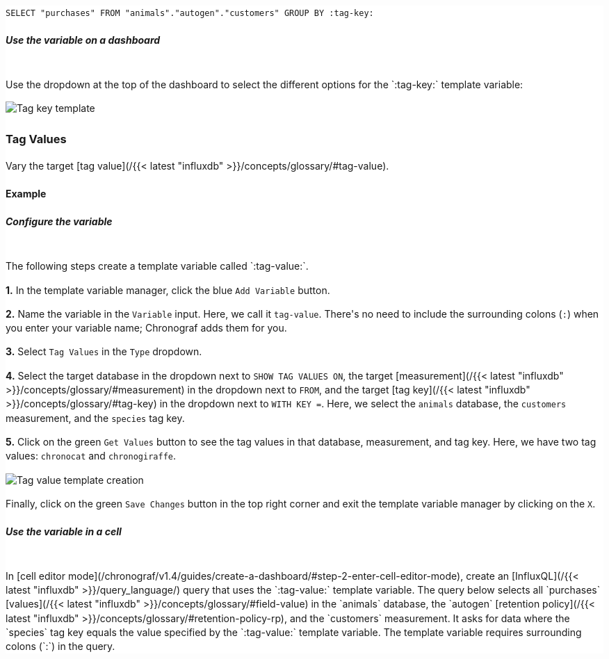```
SELECT "purchases" FROM "animals"."autogen"."customers" GROUP BY :tag-key:
```

##### Use the variable on a dashboard
<br>
Use the dropdown at the top of the dashboard to select the different options for the `:tag-key:` template variable:

![Tag key template](/img/chronograf/v1.4/g-templates-tagkey.gif)

### Tag Values
Vary the target [tag value](/{{< latest "influxdb" >}}/concepts/glossary/#tag-value).

#### Example
##### Configure the variable
<br>
The following steps create a template variable called `:tag-value:`.

**1.** In the template variable manager, click the blue `Add Variable` button.

**2.** Name the variable in the `Variable` input. Here, we call it `tag-value`.
There's no need to include the surrounding colons (`:`) when you enter your variable name; Chronograf adds them for you.

**3.** Select `Tag Values` in the `Type` dropdown.

**4.** Select the target database in the dropdown next to `SHOW TAG VALUES ON`, the target [measurement](/{{< latest "influxdb" >}}/concepts/glossary/#measurement) in the dropdown next to `FROM`, and the target [tag key](/{{< latest "influxdb" >}}/concepts/glossary/#tag-key) in the dropdown next to `WITH KEY =`. Here, we select the `animals` database, the `customers` measurement, and the `species` tag key.

**5.** Click on the green `Get Values` button to see the tag values in that database, measurement, and tag key.
Here, we have two tag values: `chronocat` and `chronogiraffe`.

![Tag value template creation](/img/chronograf/v1.4/g-templates-tagvalue.png)

Finally, click on the green `Save Changes` button in the top right corner and exit the template variable manager by clicking on the `X`.

##### Use the variable in a cell
<br>
In [cell editor mode](/chronograf/v1.4/guides/create-a-dashboard/#step-2-enter-cell-editor-mode), create an [InfluxQL](/{{< latest "influxdb" >}}/query_language/) query that uses the `:tag-value:` template variable.
The query below selects all `purchases` [values](/{{< latest "influxdb" >}}/concepts/glossary/#field-value) in the `animals` database, the `autogen` [retention policy](/{{< latest "influxdb" >}}/concepts/glossary/#retention-policy-rp), and the `customers` measurement.
It asks for data where the `species` tag key equals the value specified by the `:tag-value:` template variable.
The template variable requires surrounding colons (`:`) in the query.
